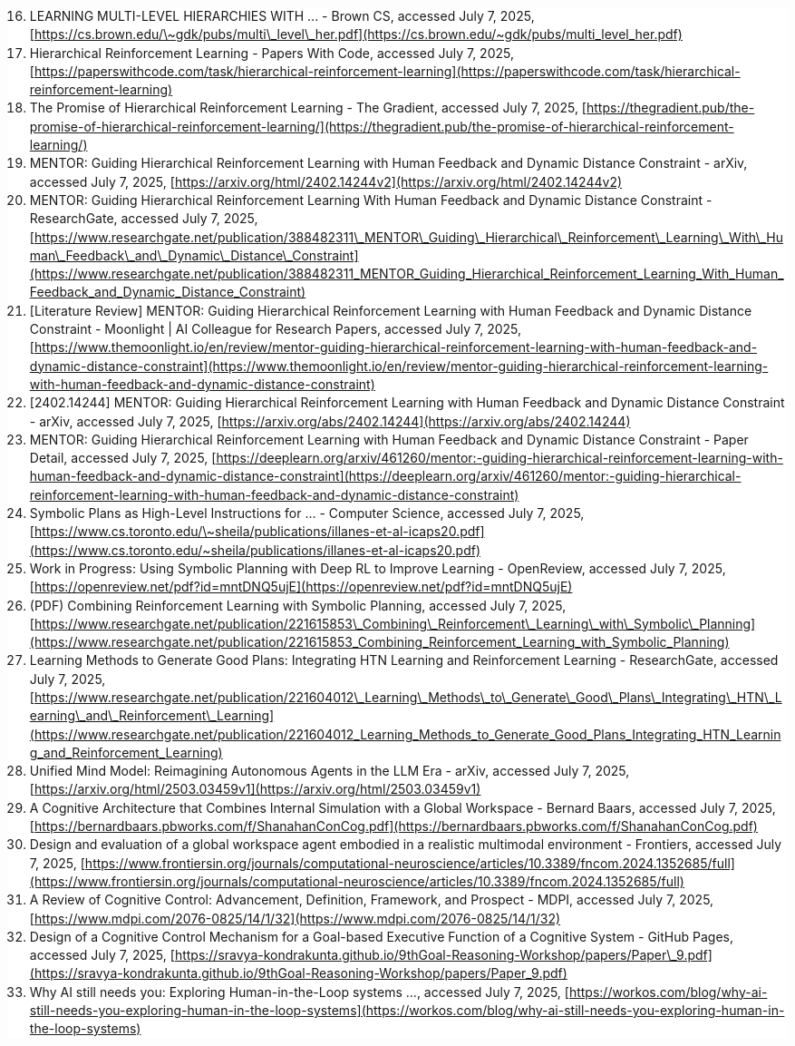 16. LEARNING MULTI-LEVEL HIERARCHIES WITH ... \- Brown CS, accessed July 7, 2025, [https://cs.brown.edu/\~gdk/pubs/multi\_level\_her.pdf](https://cs.brown.edu/~gdk/pubs/multi_level_her.pdf)  
17. Hierarchical Reinforcement Learning \- Papers With Code, accessed July 7, 2025, [https://paperswithcode.com/task/hierarchical-reinforcement-learning](https://paperswithcode.com/task/hierarchical-reinforcement-learning)  
18. The Promise of Hierarchical Reinforcement Learning \- The Gradient, accessed July 7, 2025, [https://thegradient.pub/the-promise-of-hierarchical-reinforcement-learning/](https://thegradient.pub/the-promise-of-hierarchical-reinforcement-learning/)  
19. MENTOR: Guiding Hierarchical Reinforcement Learning with Human Feedback and Dynamic Distance Constraint \- arXiv, accessed July 7, 2025, [https://arxiv.org/html/2402.14244v2](https://arxiv.org/html/2402.14244v2)  
20. MENTOR: Guiding Hierarchical Reinforcement Learning With Human Feedback and Dynamic Distance Constraint \- ResearchGate, accessed July 7, 2025, [https://www.researchgate.net/publication/388482311\_MENTOR\_Guiding\_Hierarchical\_Reinforcement\_Learning\_With\_Human\_Feedback\_and\_Dynamic\_Distance\_Constraint](https://www.researchgate.net/publication/388482311_MENTOR_Guiding_Hierarchical_Reinforcement_Learning_With_Human_Feedback_and_Dynamic_Distance_Constraint)  
21. \[Literature Review\] MENTOR: Guiding Hierarchical Reinforcement Learning with Human Feedback and Dynamic Distance Constraint \- Moonlight | AI Colleague for Research Papers, accessed July 7, 2025, [https://www.themoonlight.io/en/review/mentor-guiding-hierarchical-reinforcement-learning-with-human-feedback-and-dynamic-distance-constraint](https://www.themoonlight.io/en/review/mentor-guiding-hierarchical-reinforcement-learning-with-human-feedback-and-dynamic-distance-constraint)  
22. \[2402.14244\] MENTOR: Guiding Hierarchical Reinforcement Learning with Human Feedback and Dynamic Distance Constraint \- arXiv, accessed July 7, 2025, [https://arxiv.org/abs/2402.14244](https://arxiv.org/abs/2402.14244)  
23. MENTOR: Guiding Hierarchical Reinforcement Learning with Human Feedback and Dynamic Distance Constraint \- Paper Detail, accessed July 7, 2025, [https://deeplearn.org/arxiv/461260/mentor:-guiding-hierarchical-reinforcement-learning-with-human-feedback-and-dynamic-distance-constraint](https://deeplearn.org/arxiv/461260/mentor:-guiding-hierarchical-reinforcement-learning-with-human-feedback-and-dynamic-distance-constraint)  
24. Symbolic Plans as High-Level Instructions for ... \- Computer Science, accessed July 7, 2025, [https://www.cs.toronto.edu/\~sheila/publications/illanes-et-al-icaps20.pdf](https://www.cs.toronto.edu/~sheila/publications/illanes-et-al-icaps20.pdf)  
25. Work in Progress: Using Symbolic Planning with Deep RL to Improve Learning \- OpenReview, accessed July 7, 2025, [https://openreview.net/pdf?id=mntDNQ5ujE](https://openreview.net/pdf?id=mntDNQ5ujE)  
26. (PDF) Combining Reinforcement Learning with Symbolic Planning, accessed July 7, 2025, [https://www.researchgate.net/publication/221615853\_Combining\_Reinforcement\_Learning\_with\_Symbolic\_Planning](https://www.researchgate.net/publication/221615853_Combining_Reinforcement_Learning_with_Symbolic_Planning)  
27. Learning Methods to Generate Good Plans: Integrating HTN Learning and Reinforcement Learning \- ResearchGate, accessed July 7, 2025, [https://www.researchgate.net/publication/221604012\_Learning\_Methods\_to\_Generate\_Good\_Plans\_Integrating\_HTN\_Learning\_and\_Reinforcement\_Learning](https://www.researchgate.net/publication/221604012_Learning_Methods_to_Generate_Good_Plans_Integrating_HTN_Learning_and_Reinforcement_Learning)  
28. Unified Mind Model: Reimagining Autonomous Agents in the LLM Era \- arXiv, accessed July 7, 2025, [https://arxiv.org/html/2503.03459v1](https://arxiv.org/html/2503.03459v1)  
29. A Cognitive Architecture that Combines Internal Simulation with a Global Workspace \- Bernard Baars, accessed July 7, 2025, [https://bernardbaars.pbworks.com/f/ShanahanConCog.pdf](https://bernardbaars.pbworks.com/f/ShanahanConCog.pdf)  
30. Design and evaluation of a global workspace agent embodied in a realistic multimodal environment \- Frontiers, accessed July 7, 2025, [https://www.frontiersin.org/journals/computational-neuroscience/articles/10.3389/fncom.2024.1352685/full](https://www.frontiersin.org/journals/computational-neuroscience/articles/10.3389/fncom.2024.1352685/full)  
31. A Review of Cognitive Control: Advancement, Definition, Framework, and Prospect \- MDPI, accessed July 7, 2025, [https://www.mdpi.com/2076-0825/14/1/32](https://www.mdpi.com/2076-0825/14/1/32)  
32. Design of a Cognitive Control Mechanism for a Goal-based Executive Function of a Cognitive System \- GitHub Pages, accessed July 7, 2025, [https://sravya-kondrakunta.github.io/9thGoal-Reasoning-Workshop/papers/Paper\_9.pdf](https://sravya-kondrakunta.github.io/9thGoal-Reasoning-Workshop/papers/Paper_9.pdf)  
33. Why AI still needs you: Exploring Human-in-the-Loop systems ..., accessed July 7, 2025, [https://workos.com/blog/why-ai-still-needs-you-exploring-human-in-the-loop-systems](https://workos.com/blog/why-ai-still-needs-you-exploring-human-in-the-loop-systems)  